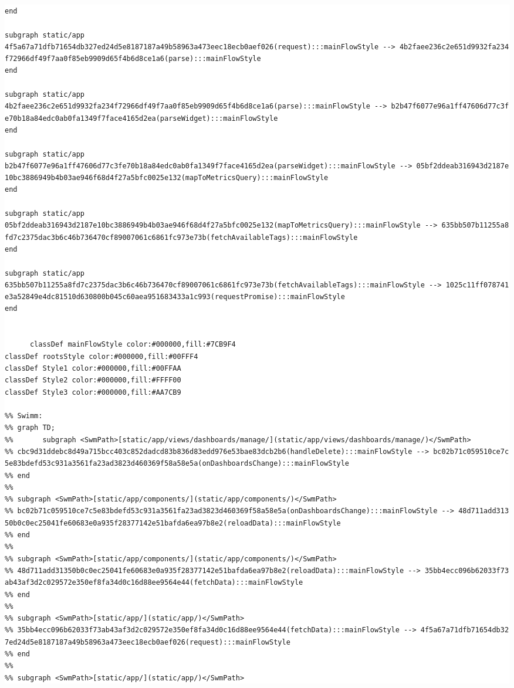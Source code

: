 ```mermaid
end

subgraph static/app
4f5a67a71dfb71654db327ed24d5e8187187a49b58963a473eec18ecb0aef026(request):::mainFlowStyle --> 4b2faee236c2e651d9932fa234f72966df49f7aa0f85eb9909d65f4b6d8ce1a6(parse):::mainFlowStyle
end

subgraph static/app
4b2faee236c2e651d9932fa234f72966df49f7aa0f85eb9909d65f4b6d8ce1a6(parse):::mainFlowStyle --> b2b47f6077e96a1ff47606d77c3fe70b18a84edc0ab0fa1349f7face4165d2ea(parseWidget):::mainFlowStyle
end

subgraph static/app
b2b47f6077e96a1ff47606d77c3fe70b18a84edc0ab0fa1349f7face4165d2ea(parseWidget):::mainFlowStyle --> 05bf2ddeab316943d2187e10bc3886949b4b03ae946f68d4f27a5bfc0025e132(mapToMetricsQuery):::mainFlowStyle
end

subgraph static/app
05bf2ddeab316943d2187e10bc3886949b4b03ae946f68d4f27a5bfc0025e132(mapToMetricsQuery):::mainFlowStyle --> 635bb507b11255a8fd7c2375dac3b6c46b736470cf89007061c6861fc973e73b(fetchAvailableTags):::mainFlowStyle
end

subgraph static/app
635bb507b11255a8fd7c2375dac3b6c46b736470cf89007061c6861fc973e73b(fetchAvailableTags):::mainFlowStyle --> 1025c11ff078741e3a52849e4dc81510d630800b045c60aea951683433a1c993(requestPromise):::mainFlowStyle
end


      classDef mainFlowStyle color:#000000,fill:#7CB9F4
classDef rootsStyle color:#000000,fill:#00FFF4
classDef Style1 color:#000000,fill:#00FFAA
classDef Style2 color:#000000,fill:#FFFF00
classDef Style3 color:#000000,fill:#AA7CB9

%% Swimm:
%% graph TD;
%%       subgraph <SwmPath>[static/app/views/dashboards/manage/](static/app/views/dashboards/manage/)</SwmPath>
%% cbc9d31ddebc8d49a715bcc403c852dadcd83b836d83edd976e53bae83dcb2b6(handleDelete):::mainFlowStyle --> bc02b71c059510ce7c5e83bdefd53c931a3561fa23ad3823d460369f58a58e5a(onDashboardsChange):::mainFlowStyle
%% end
%% 
%% subgraph <SwmPath>[static/app/components/](static/app/components/)</SwmPath>
%% bc02b71c059510ce7c5e83bdefd53c931a3561fa23ad3823d460369f58a58e5a(onDashboardsChange):::mainFlowStyle --> 48d711add31350b0c0ec25041fe60683e0a935f28377142e51bafda6ea97b8e2(reloadData):::mainFlowStyle
%% end
%% 
%% subgraph <SwmPath>[static/app/components/](static/app/components/)</SwmPath>
%% 48d711add31350b0c0ec25041fe60683e0a935f28377142e51bafda6ea97b8e2(reloadData):::mainFlowStyle --> 35bb4ecc096b62033f73ab43af3d2c029572e350ef8fa34d0c16d88ee9564e44(fetchData):::mainFlowStyle
%% end
%% 
%% subgraph <SwmPath>[static/app/](static/app/)</SwmPath>
%% 35bb4ecc096b62033f73ab43af3d2c029572e350ef8fa34d0c16d88ee9564e44(fetchData):::mainFlowStyle --> 4f5a67a71dfb71654db327ed24d5e8187187a49b58963a473eec18ecb0aef026(request):::mainFlowStyle
%% end
%% 
%% subgraph <SwmPath>[static/app/](static/app/)</SwmPath>
```